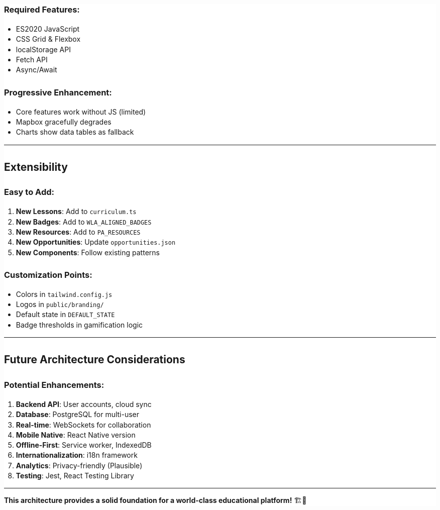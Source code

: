 ### Required Features:
- ES2020 JavaScript
- CSS Grid & Flexbox
- localStorage API
- Fetch API
- Async/Await

### Progressive Enhancement:
- Core features work without JS (limited)
- Mapbox gracefully degrades
- Charts show data tables as fallback

---

## Extensibility

### Easy to Add:
1. **New Lessons**: Add to `curriculum.ts`
2. **New Badges**: Add to `WLA_ALIGNED_BADGES`
3. **New Resources**: Add to `PA_RESOURCES`
4. **New Opportunities**: Update `opportunities.json`
5. **New Components**: Follow existing patterns

### Customization Points:
- Colors in `tailwind.config.js`
- Logos in `public/branding/`
- Default state in `DEFAULT_STATE`
- Badge thresholds in gamification logic

---

## Future Architecture Considerations

### Potential Enhancements:
1. **Backend API**: User accounts, cloud sync
2. **Database**: PostgreSQL for multi-user
3. **Real-time**: WebSockets for collaboration
4. **Mobile Native**: React Native version
5. **Offline-First**: Service worker, IndexedDB
6. **Internationalization**: i18n framework
7. **Analytics**: Privacy-friendly (Plausible)
8. **Testing**: Jest, React Testing Library

---

**This architecture provides a solid foundation for a world-class educational platform!** 🏗️🚀

